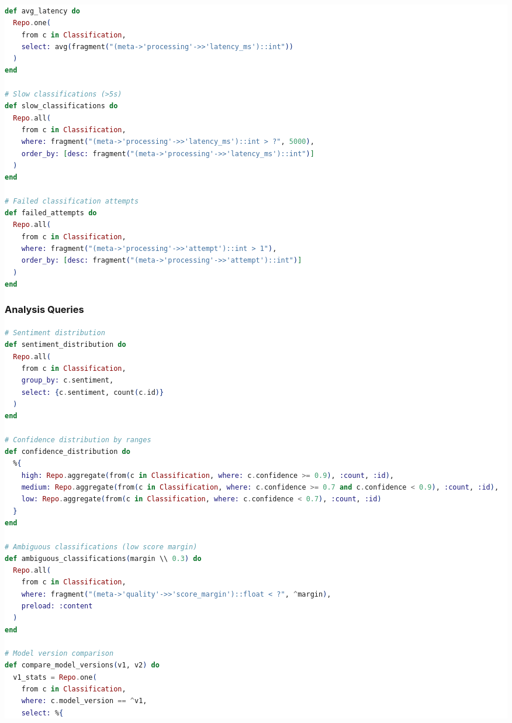 ```elixir
def avg_latency do
  Repo.one(
    from c in Classification,
    select: avg(fragment("(meta->'processing'->>'latency_ms')::int"))
  )
end

# Slow classifications (>5s)
def slow_classifications do
  Repo.all(
    from c in Classification,
    where: fragment("(meta->'processing'->>'latency_ms')::int > ?", 5000),
    order_by: [desc: fragment("(meta->'processing'->>'latency_ms')::int")]
  )
end

# Failed classification attempts
def failed_attempts do
  Repo.all(
    from c in Classification,
    where: fragment("(meta->'processing'->>'attempt')::int > 1"),
    order_by: [desc: fragment("(meta->'processing'->>'attempt')::int")]
  )
end
```

### Analysis Queries

```elixir
# Sentiment distribution
def sentiment_distribution do
  Repo.all(
    from c in Classification,
    group_by: c.sentiment,
    select: {c.sentiment, count(c.id)}
  )
end

# Confidence distribution by ranges
def confidence_distribution do
  %{
    high: Repo.aggregate(from(c in Classification, where: c.confidence >= 0.9), :count, :id),
    medium: Repo.aggregate(from(c in Classification, where: c.confidence >= 0.7 and c.confidence < 0.9), :count, :id),
    low: Repo.aggregate(from(c in Classification, where: c.confidence < 0.7), :count, :id)
  }
end

# Ambiguous classifications (low score margin)
def ambiguous_classifications(margin \\ 0.3) do
  Repo.all(
    from c in Classification,
    where: fragment("(meta->'quality'->>'score_margin')::float < ?", ^margin),
    preload: :content
  )
end

# Model version comparison
def compare_model_versions(v1, v2) do
  v1_stats = Repo.one(
    from c in Classification,
    where: c.model_version == ^v1,
    select: %{
```